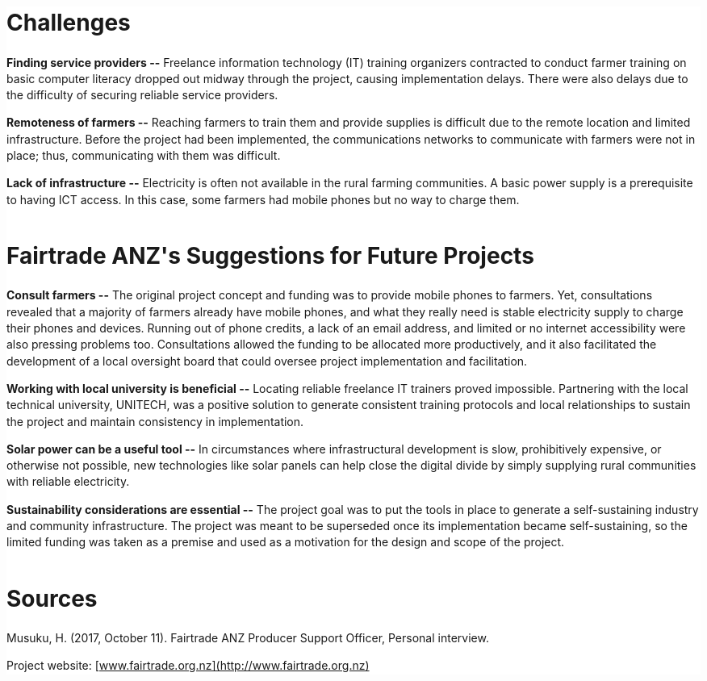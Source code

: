 Challenges
==========

**Finding service providers --** Freelance information technology (IT)
training organizers contracted to conduct farmer training on basic
computer literacy dropped out midway through the project, causing
implementation delays. There were also delays due to the difficulty of
securing reliable service providers.

**Remoteness of farmers --** Reaching farmers to train them and provide
supplies is difficult due to the remote location and limited
infrastructure. Before the project had been implemented, the
communications networks to communicate with farmers were not in place;
thus, communicating with them was difficult.

**Lack of infrastructure --** Electricity is often not available in the
rural farming communities. A basic power supply is a prerequisite to
having ICT access. In this case, some farmers had mobile phones but no
way to charge them.

Fairtrade ANZ's Suggestions for Future Projects
===============================================

**Consult farmers --** The original project concept and funding was to
provide mobile phones to farmers. Yet, consultations revealed that a
majority of farmers already have mobile phones, and what they really
need is stable electricity supply to charge their phones and devices.
Running out of phone credits, a lack of an email address, and limited or
no internet accessibility were also pressing problems too. Consultations
allowed the funding to be allocated more productively, and it also
facilitated the development of a local oversight board that could
oversee project implementation and facilitation.

**Working with local university is beneficial --** Locating reliable
freelance IT trainers proved impossible. Partnering with the local
technical university, UNITECH, was a positive solution to generate
consistent training protocols and local relationships to sustain the
project and maintain consistency in implementation.

**Solar power can be a useful tool --** In circumstances where
infrastructural development is slow, prohibitively expensive, or
otherwise not possible, new technologies like solar panels can help
close the digital divide by simply supplying rural communities with
reliable electricity.

**Sustainability considerations are essential --** The project goal was
to put the tools in place to generate a self-sustaining industry and
community infrastructure. The project was meant to be superseded once
its implementation became self-sustaining, so the limited funding was
taken as a premise and used as a motivation for the design and scope of
the project.

Sources
=======

Musuku, H. (2017, October 11). Fairtrade ANZ Producer Support Officer,
Personal interview.

Project website: [www.fairtrade.org.nz](http://www.fairtrade.org.nz)
